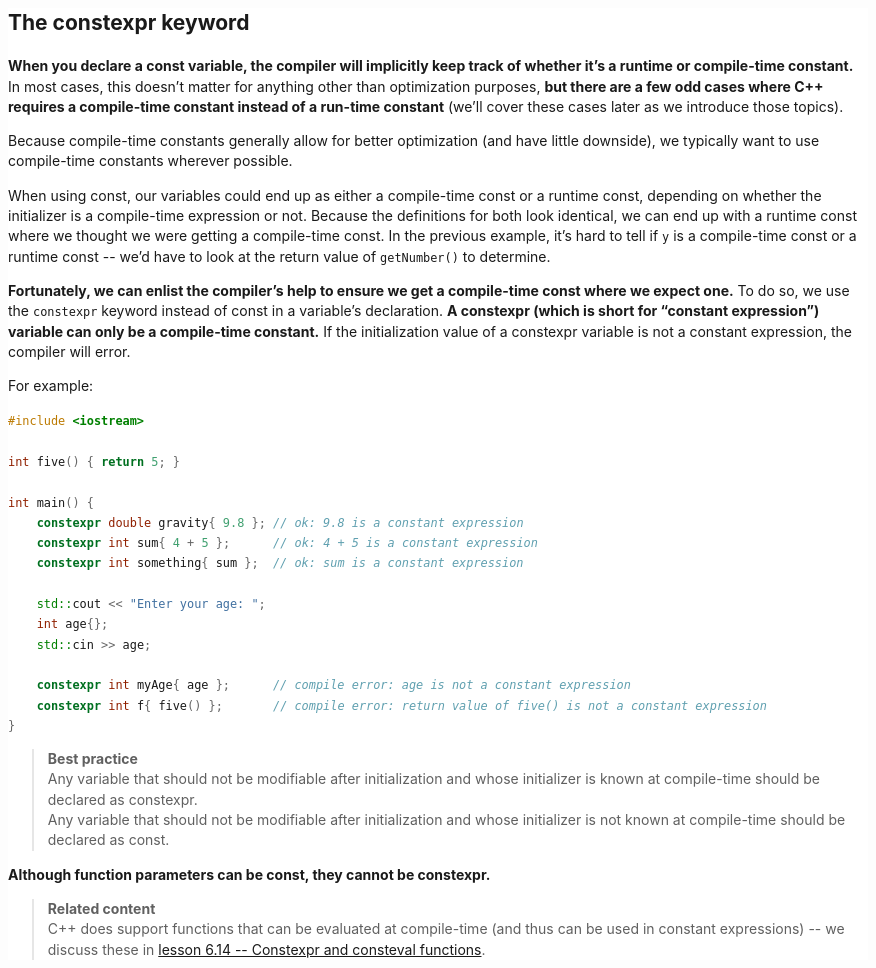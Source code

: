 
## The constexpr keyword

**When you declare a const variable, the compiler will implicitly keep track of whether it’s a runtime or compile-time constant.** In most cases, this doesn’t matter for anything other than optimization purposes, **but there are a few odd cases where C++ requires a compile-time constant instead of a run-time constant** (we’ll cover these cases later as we introduce those topics).

Because compile-time constants generally allow for better optimization (and have little downside), we typically want to use compile-time constants wherever possible.

When using const, our variables could end up as either a compile-time const or a runtime const, depending on whether the initializer is a compile-time expression or not. Because the definitions for both look identical, we can end up with a runtime const where we thought we were getting a compile-time const. In the previous example, it’s hard to tell if `y` is a compile-time const or a runtime const -- we’d have to look at the return value of `getNumber()` to determine.

**Fortunately, we can enlist the compiler’s help to ensure we get a compile-time const where we expect one.** To do so, we use the `constexpr` keyword instead of const in a variable’s declaration. **A constexpr (which is short for “constant expression”) variable can only be a compile-time constant.** If the initialization value of a constexpr variable is not a constant expression, the compiler will error.

For example:

```c++
#include <iostream>

int five() { return 5; }

int main() {
    constexpr double gravity{ 9.8 }; // ok: 9.8 is a constant expression
    constexpr int sum{ 4 + 5 };      // ok: 4 + 5 is a constant expression
    constexpr int something{ sum };  // ok: sum is a constant expression

    std::cout << "Enter your age: ";
    int age{};
    std::cin >> age;

    constexpr int myAge{ age };      // compile error: age is not a constant expression
    constexpr int f{ five() };       // compile error: return value of five() is not a constant expression
}
```

>**Best practice**  
Any variable that should not be modifiable after initialization and whose initializer is known at compile-time should be declared as constexpr.  
Any variable that should not be modifiable after initialization and whose initializer is not known at compile-time should be declared as const.

**Although function parameters can be const, they cannot be constexpr.**

>**Related content**  
C++ does support functions that can be evaluated at compile-time (and thus can be used in constant expressions) -- we discuss these in [lesson 6.14 -- Constexpr and consteval functions](https://www.learncpp.com/cpp-tutorial/constexpr-and-consteval-functions/).
